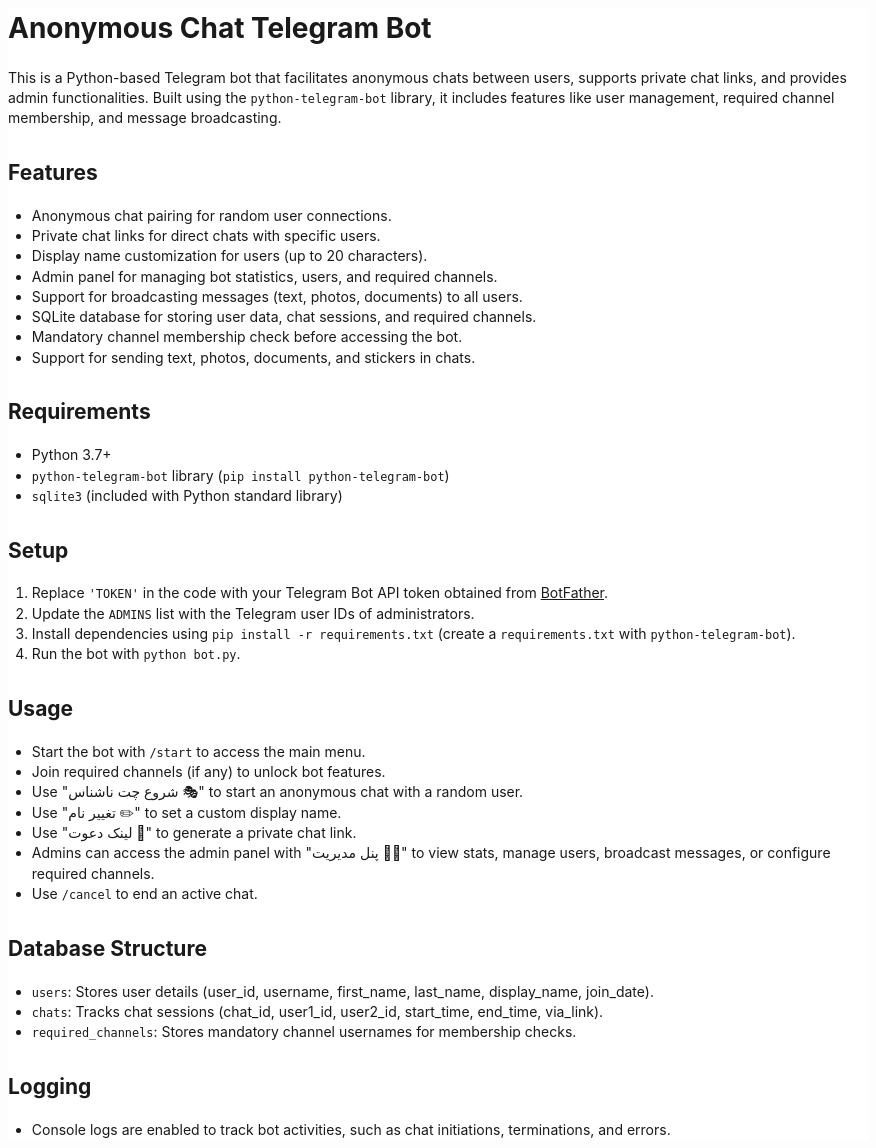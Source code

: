 # Anonymous Chat Telegram Bot

This is a Python-based Telegram bot that facilitates anonymous chats between users, supports private chat links, and provides admin functionalities. Built using the `python-telegram-bot` library, it includes features like user management, required channel membership, and message broadcasting.

## Features
- Anonymous chat pairing for random user connections.
- Private chat links for direct chats with specific users.
- Display name customization for users (up to 20 characters).
- Admin panel for managing bot statistics, users, and required channels.
- Support for broadcasting messages (text, photos, documents) to all users.
- SQLite database for storing user data, chat sessions, and required channels.
- Mandatory channel membership check before accessing the bot.
- Support for sending text, photos, documents, and stickers in chats.

## Requirements
- Python 3.7+
- `python-telegram-bot` library (`pip install python-telegram-bot`)
- `sqlite3` (included with Python standard library)

## Setup
1. Replace `'TOKEN'` in the code with your Telegram Bot API token obtained from [BotFather](https://t.me/BotFather).
2. Update the `ADMINS` list with the Telegram user IDs of administrators.
3. Install dependencies using `pip install -r requirements.txt` (create a `requirements.txt` with `python-telegram-bot`).
4. Run the bot with `python bot.py`.

## Usage
- Start the bot with `/start` to access the main menu.
- Join required channels (if any) to unlock bot features.
- Use "شروع چت ناشناس 🎭" to start an anonymous chat with a random user.
- Use "تغییر نام ✏️" to set a custom display name.
- Use "لینک دعوت 🔗" to generate a private chat link.
- Admins can access the admin panel with "پنل مدیریت 👨‍💻" to view stats, manage users, broadcast messages, or configure required channels.
- Use `/cancel` to end an active chat.

## Database Structure
- `users`: Stores user details (user_id, username, first_name, last_name, display_name, join_date).
- `chats`: Tracks chat sessions (chat_id, user1_id, user2_id, start_time, end_time, via_link).
- `required_channels`: Stores mandatory channel usernames for membership checks.

## Logging
- Console logs are enabled to track bot activities, such as chat initiations, terminations, and errors.
